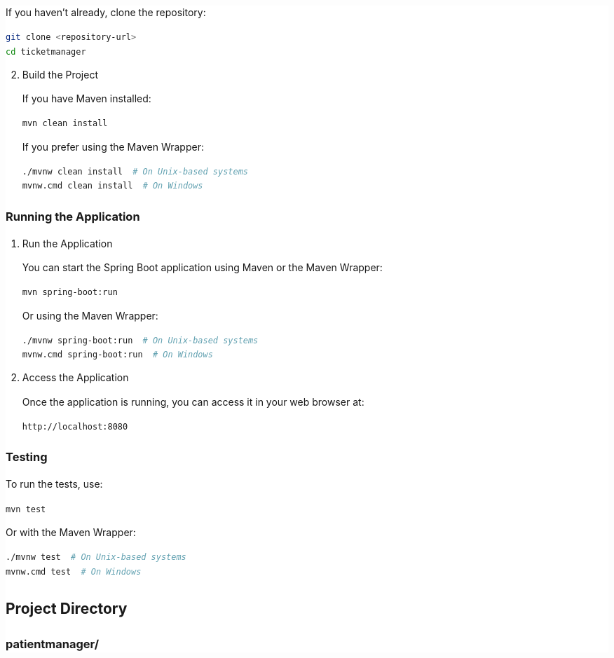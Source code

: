    If you haven’t already, clone the repository:
   ```bash
   git clone <repository-url>
   cd ticketmanager
   ```

2. Build the Project

   If you have Maven installed:
   ```bash
   mvn clean install
   ```

   If you prefer using the Maven Wrapper:
   ```bash
   ./mvnw clean install  # On Unix-based systems
   mvnw.cmd clean install  # On Windows
   ```

### Running the Application

1. Run the Application

   You can start the Spring Boot application using Maven or the Maven Wrapper:
   ```bash
   mvn spring-boot:run
   ```

   Or using the Maven Wrapper:
   ```bash
   ./mvnw spring-boot:run  # On Unix-based systems
   mvnw.cmd spring-boot:run  # On Windows
   ```

2. Access the Application

   Once the application is running, you can access it in your web browser at:
   ```
   http://localhost:8080
   ```

### Testing

To run the tests, use:
```bash
mvn test
```

Or with the Maven Wrapper:
```bash
./mvnw test  # On Unix-based systems
mvnw.cmd test  # On Windows
```

## Project Directory

### patientmanager/
